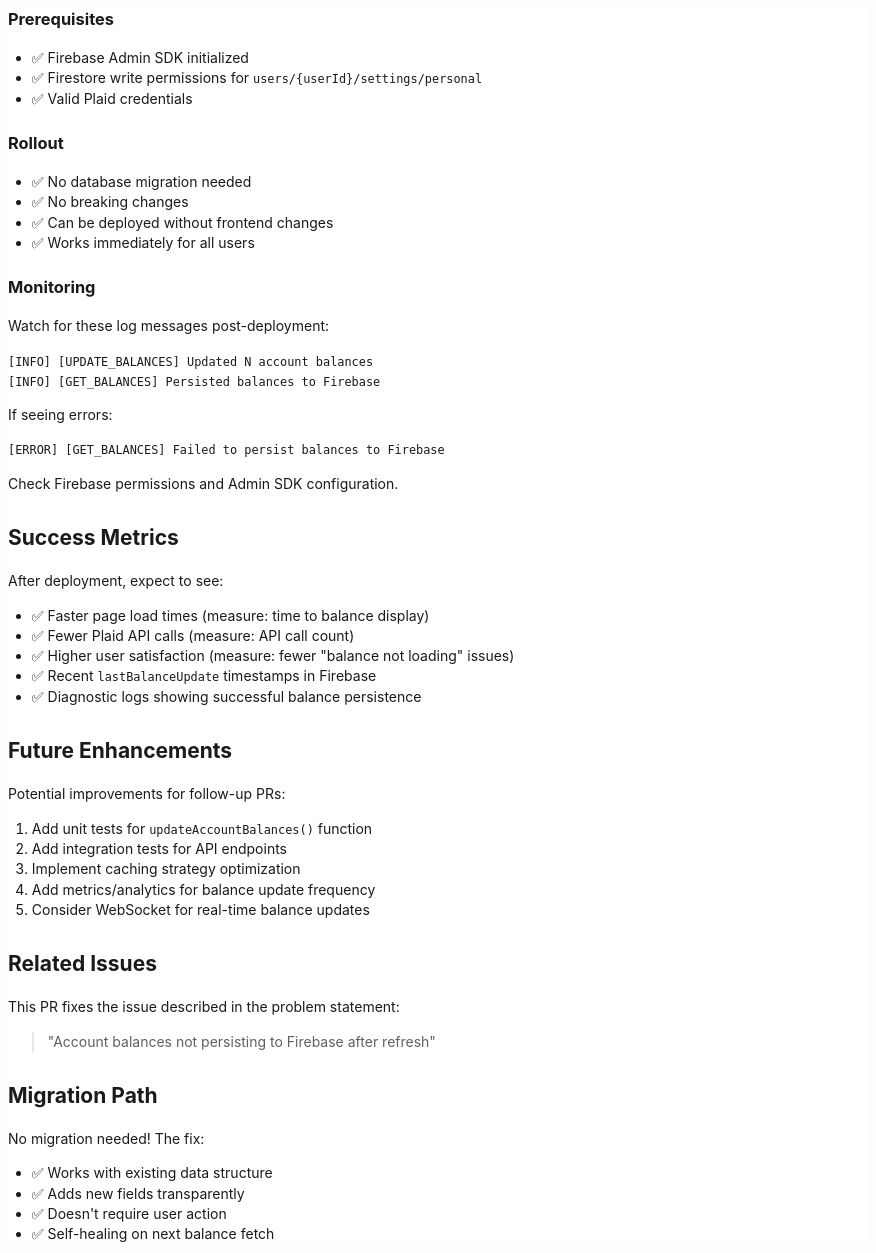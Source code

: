 ### Prerequisites
- ✅ Firebase Admin SDK initialized
- ✅ Firestore write permissions for `users/{userId}/settings/personal`
- ✅ Valid Plaid credentials

### Rollout
- ✅ No database migration needed
- ✅ No breaking changes
- ✅ Can be deployed without frontend changes
- ✅ Works immediately for all users

### Monitoring
Watch for these log messages post-deployment:
```
[INFO] [UPDATE_BALANCES] Updated N account balances
[INFO] [GET_BALANCES] Persisted balances to Firebase
```

If seeing errors:
```
[ERROR] [GET_BALANCES] Failed to persist balances to Firebase
```
Check Firebase permissions and Admin SDK configuration.

## Success Metrics

After deployment, expect to see:
- ✅ Faster page load times (measure: time to balance display)
- ✅ Fewer Plaid API calls (measure: API call count)
- ✅ Higher user satisfaction (measure: fewer "balance not loading" issues)
- ✅ Recent `lastBalanceUpdate` timestamps in Firebase
- ✅ Diagnostic logs showing successful balance persistence

## Future Enhancements

Potential improvements for follow-up PRs:
1. Add unit tests for `updateAccountBalances()` function
2. Add integration tests for API endpoints
3. Implement caching strategy optimization
4. Add metrics/analytics for balance update frequency
5. Consider WebSocket for real-time balance updates

## Related Issues

This PR fixes the issue described in the problem statement:
> "Account balances not persisting to Firebase after refresh"

## Migration Path

No migration needed! The fix:
- ✅ Works with existing data structure
- ✅ Adds new fields transparently
- ✅ Doesn't require user action
- ✅ Self-healing on next balance fetch
